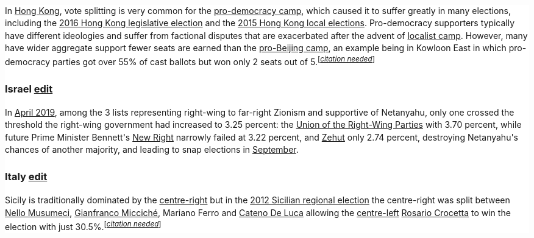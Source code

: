 In [Hong Kong](https://en.m.wikipedia.org/wiki/Hong_Kong "Hong Kong"), vote splitting is very common for the [pro-democracy camp](https://en.m.wikipedia.org/wiki/Pro-democracy_camp_(Hong_Kong) "Pro-democracy camp (Hong Kong)"), which caused it to suffer greatly in many elections, including the [2016 Hong Kong legislative election](https://en.m.wikipedia.org/wiki/2016_Hong_Kong_legislative_election "2016 Hong Kong legislative election") and the [2015 Hong Kong local elections](https://en.m.wikipedia.org/wiki/2015_Hong_Kong_local_elections "2015 Hong Kong local elections"). Pro-democracy supporters typically have different ideologies and suffer from factional disputes that are exacerbated after the advent of [localist camp](https://en.m.wikipedia.org/wiki/Localist_camp "Localist camp"). However, many have wider aggregate support fewer seats are earned than the [pro-Beijing camp](https://en.m.wikipedia.org/wiki/Pro-Beijing_camp_(Hong_Kong) "Pro-Beijing camp (Hong Kong)"), an example being in Kowloon East in which pro-democracy parties got over 55% of cast ballots but won only 2 seats out of 5.<sup>[<i><a href="https://en.m.wikipedia.org/wiki/Wikipedia:Citation_needed" title="Wikipedia:Citation needed"><span title="This claim needs references to reliable sources. (June 2023)">citation needed</span></a></i>]</sup>

### Israel [edit](https://en.m.wikipedia.org/w/index.php?title=Vote_splitting&action=edit&section=16 "Edit section: Israel")

In [April 2019](https://en.m.wikipedia.org/wiki/April_2019_Israeli_legislative_election "April 2019 Israeli legislative election"), among the 3 lists representing right-wing to far-right Zionism and supportive of Netanyahu, only one crossed the threshold the right-wing government had increased to 3.25 percent: the [Union of the Right-Wing Parties](https://en.m.wikipedia.org/wiki/Union_of_the_Right-Wing_Parties "Union of the Right-Wing Parties") with 3.70 percent, while future Prime Minister Bennett's [New Right](https://en.m.wikipedia.org/wiki/New_Right_(Israel) "New Right (Israel)") narrowly failed at 3.22 percent, and [Zehut](https://en.m.wikipedia.org/wiki/Zehut "Zehut") only 2.74 percent, destroying Netanyahu's chances of another majority, and leading to snap elections in [September](https://en.m.wikipedia.org/wiki/September_2019_Israeli_legislative_election "September 2019 Israeli legislative election").

### Italy [edit](https://en.m.wikipedia.org/w/index.php?title=Vote_splitting&action=edit&section=17 "Edit section: Italy")

Sicily is traditionally dominated by the [centre-right](https://en.m.wikipedia.org/wiki/Centre-right_coalition_(Italy) "Centre-right coalition (Italy)") but in the [2012 Sicilian regional election](https://en.m.wikipedia.org/wiki/2012_Sicilian_regional_election "2012 Sicilian regional election") the centre-right was split between [Nello Musumeci](https://en.m.wikipedia.org/wiki/Nello_Musumeci "Nello Musumeci"), [Gianfranco Micciché](https://en.m.wikipedia.org/wiki/Gianfranco_Miccich%C3%A9 "Gianfranco Micciché"), Mariano Ferro and [Cateno De Luca](https://en.m.wikipedia.org/wiki/Cateno_De_Luca "Cateno De Luca") allowing the [centre-left](https://en.m.wikipedia.org/wiki/Centre-left_coalition_(Italy) "Centre-left coalition (Italy)") [Rosario Crocetta](https://en.m.wikipedia.org/wiki/Rosario_Crocetta "Rosario Crocetta") to win the election with just 30.5%.<sup>[<i><a href="https://en.m.wikipedia.org/wiki/Wikipedia:Citation_needed" title="Wikipedia:Citation needed"><span title="This claim needs references to reliable sources. (June 2023)">citation needed</span></a></i>]</sup>
